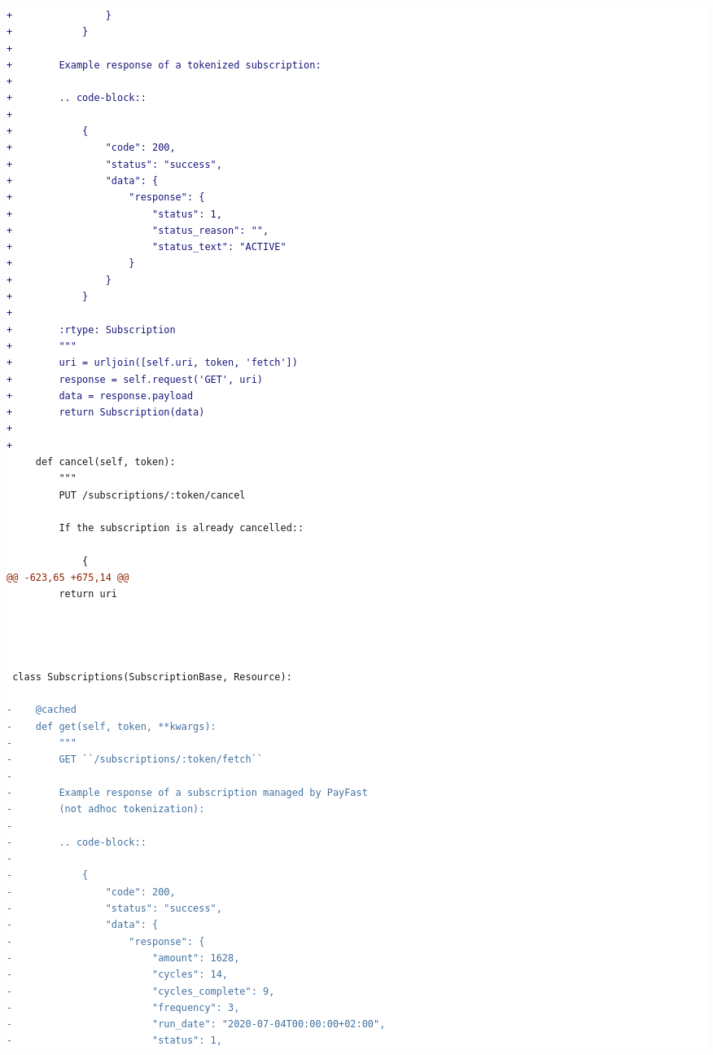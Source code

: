 ```diff
+                }
+            }
+
+        Example response of a tokenized subscription:
+
+        .. code-block::
+
+            {
+                "code": 200,
+                "status": "success",
+                "data": {
+                    "response": {
+                        "status": 1,
+                        "status_reason": "",
+                        "status_text": "ACTIVE"
+                    }
+                }
+            }
+
+        :rtype: Subscription
+        """
+        uri = urljoin([self.uri, token, 'fetch'])
+        response = self.request('GET', uri)
+        data = response.payload
+        return Subscription(data)
+
+
     def cancel(self, token):
         """
         PUT /subscriptions/:token/cancel
 
         If the subscription is already cancelled::
 
             {
@@ -623,65 +675,14 @@
         return uri
 
 
 
 
 class Subscriptions(SubscriptionBase, Resource):
 
-    @cached
-    def get(self, token, **kwargs):
-        """
-        GET ``/subscriptions/:token/fetch``
-
-        Example response of a subscription managed by PayFast
-        (not adhoc tokenization):
-
-        .. code-block::
-
-            {
-                "code": 200,
-                "status": "success",
-                "data": {
-                    "response": {
-                        "amount": 1628,
-                        "cycles": 14,
-                        "cycles_complete": 9,
-                        "frequency": 3,
-                        "run_date": "2020-07-04T00:00:00+02:00",
-                        "status": 1,
```